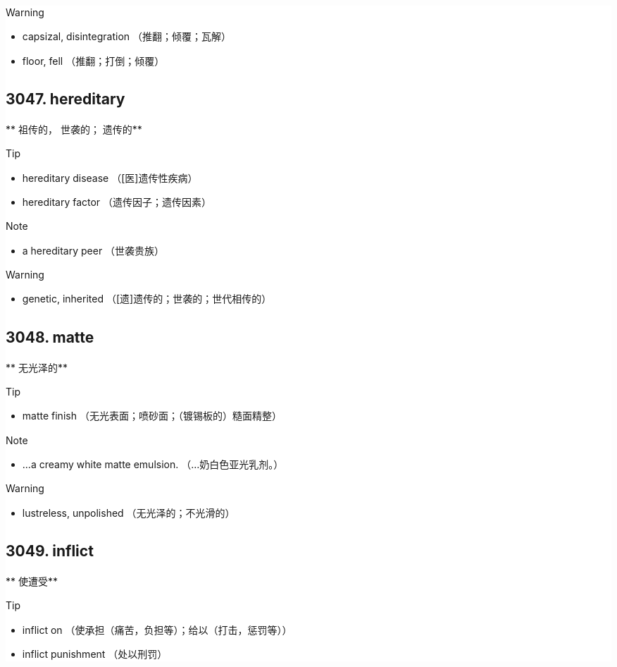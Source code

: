 > [!WARNING]
>
> - capsizal, disintegration （推翻；倾覆；瓦解）
>
> - floor, fell （推翻；打倒；倾覆）
>

## 3047. hereditary

** 祖传的， 世袭的； 遗传的**

> [!TIP]
>
> - hereditary disease （[医]遗传性疾病）
>
> - hereditary factor （遗传因子；遗传因素）
>

> [!NOTE]
>
> - a hereditary peer （世袭贵族）
>

> [!WARNING]
>
> - genetic, inherited （[遗]遗传的；世袭的；世代相传的）
>

## 3048. matte

** 无光泽的**

> [!TIP]
>
> - matte finish （无光表面；喷砂面；（镀锡板的）糙面精整）
>

> [!NOTE]
>
> - ...a creamy white matte emulsion. （…奶白色亚光乳剂。）
>

> [!WARNING]
>
> - lustreless, unpolished （无光泽的；不光滑的）
>

## 3049. inflict

** 使遭受**

> [!TIP]
>
> - inflict on （使承担（痛苦，负担等）；给以（打击，惩罚等））
>
> - inflict punishment （处以刑罚）
>
